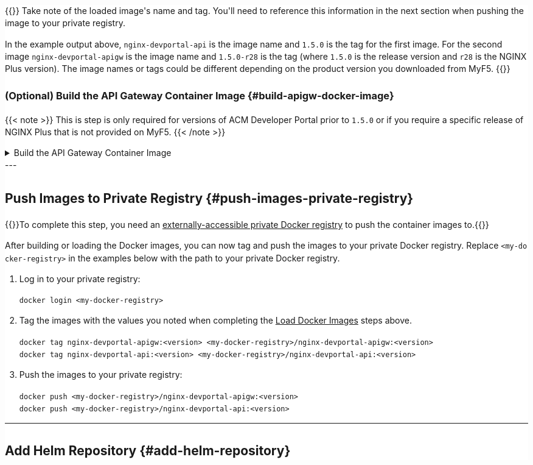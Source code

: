 
   {{<important>}}
   Take note of the loaded image's name and tag.  You'll need to reference this information in the next section when pushing the image to your private registry.

   In the example output above, `nginx-devportal-api` is the image name and `1.5.0` is the tag for the first image. For the second image `nginx-devportal-apigw` is the image name and `1.5.0-r28` is the tag (where `1.5.0` is the release version and `r28` is the NGINX Plus version). The image names or tags could be different depending on the product version you downloaded from MyF5.
   {{</important>}}

   ### (Optional) Build the API Gateway Container Image {#build-apigw-docker-image}
   {{< note >}}
   This is step is only required for versions of ACM Developer Portal prior to `1.5.0` or if you require a specific release of NGINX Plus that is not provided on MyF5.
   {{< /note >}}
   <details closed><summary><i class="fa-solid fa-circle-info"></i> Build the API Gateway Container Image</summary></details>
---

## Push Images to Private Registry {#push-images-private-registry}

{{<before-you-begin>}}To complete this step, you need an [externally-accessible private Docker registry](https://docs.docker.com/registry/deploying/) to push the container images to.{{</before-you-begin>}}

After building or loading the Docker images, you can now tag and push the images to your private Docker registry. Replace `<my-docker-registry>` in the examples below with the path to your private Docker registry.

1. Log in to your private registry:

   ```shell
   docker login <my-docker-registry>
   ```

2. Tag the images with the values you noted when completing the [Load Docker Images](#load-docker-image) steps above.

   ```shell
   docker tag nginx-devportal-apigw:<version> <my-docker-registry>/nginx-devportal-apigw:<version>
   docker tag nginx-devportal-api:<version> <my-docker-registry>/nginx-devportal-api:<version>
   ```

3. Push the images to your private registry:

   ```shell
   docker push <my-docker-registry>/nginx-devportal-apigw:<version>
   docker push <my-docker-registry>/nginx-devportal-api:<version>
   ```

---

## Add Helm Repository {#add-helm-repository}
